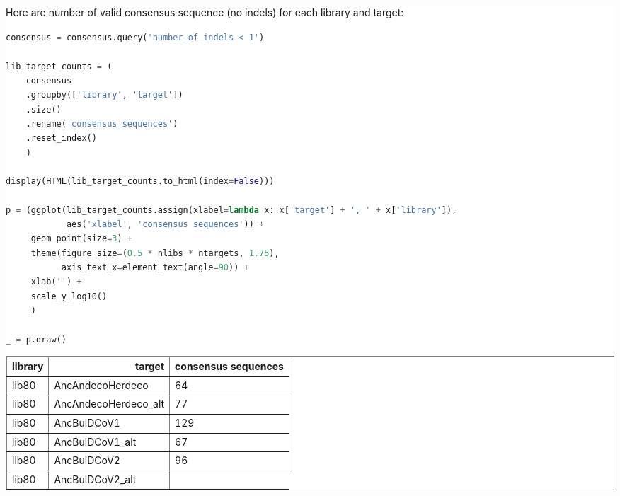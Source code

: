 Here are number of valid consensus sequence (no indels) for each library and target:


```python
consensus = consensus.query('number_of_indels < 1')

lib_target_counts = (
    consensus
    .groupby(['library', 'target'])
    .size()
    .rename('consensus sequences')
    .reset_index()
    )

display(HTML(lib_target_counts.to_html(index=False)))

p = (ggplot(lib_target_counts.assign(xlabel=lambda x: x['target'] + ', ' + x['library']),
            aes('xlabel', 'consensus sequences')) +
     geom_point(size=3) +
     theme(figure_size=(0.5 * nlibs * ntargets, 1.75),
           axis_text_x=element_text(angle=90)) +
     xlab('') +
     scale_y_log10()
     )

_ = p.draw()
```


<table border="1" class="dataframe">
  <thead>
    <tr style="text-align: right;">
      <th>library</th>
      <th>target</th>
      <th>consensus sequences</th>
    </tr>
  </thead>
  <tbody>
    <tr>
      <td>lib80</td>
      <td>AncAndecoHerdeco</td>
      <td>64</td>
    </tr>
    <tr>
      <td>lib80</td>
      <td>AncAndecoHerdeco_alt</td>
      <td>77</td>
    </tr>
    <tr>
      <td>lib80</td>
      <td>AncBulDCoV1</td>
      <td>129</td>
    </tr>
    <tr>
      <td>lib80</td>
      <td>AncBulDCoV1_alt</td>
      <td>67</td>
    </tr>
    <tr>
      <td>lib80</td>
      <td>AncBulDCoV2</td>
      <td>96</td>
    </tr>
    <tr>
      <td>lib80</td>
      <td>AncBulDCoV2_alt</td>